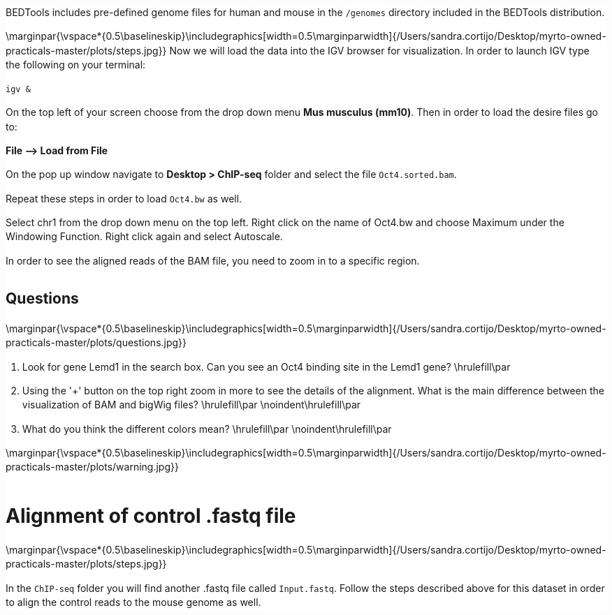 BEDTools includes pre-defined genome files for human and mouse in the `/genomes` directory included in the BEDTools distribution.

\marginpar{\vspace*{0.5\baselineskip}\includegraphics[width=0.5\marginparwidth]{/Users/sandra.cortijo/Desktop/myrto-owned-practicals-master/plots/steps.jpg}}
Now we will load the data into the IGV browser for visualization. In order to launch IGV type the following on your terminal:

```ngs
igv &
```

On the top left of your screen choose from the drop down menu **Mus musculus (mm10)**. Then in order to load the desire files go to:

**File --> Load from File**

On the pop up window navigate to **Desktop > ChIP-seq** folder and select the file `Oct4.sorted.bam`.

Repeat these steps in order to load `Oct4.bw` as well.

Select chr1 from the drop down menu on the top left. Right click on the name of Oct4.bw and choose Maximum under the Windowing Function. Right click again and select Autoscale.

In order to see the aligned reads of the BAM file, you need to zoom in to a specific region.


## Questions

\marginpar{\vspace*{0.5\baselineskip}\includegraphics[width=0.5\marginparwidth]{/Users/sandra.cortijo/Desktop/myrto-owned-practicals-master/plots/questions.jpg}}

1. Look for gene Lemd1 in the search box. Can you see an Oct4 binding site in the Lemd1 gene?
\hrulefill\par

2. Using the '+' button on the top right zoom in more to see the details of the alignment. What is the main difference between the visualization of BAM and bigWig files?
\hrulefill\par
\noindent\hrulefill\par

3. What do you think the different colors mean?
\hrulefill\par
\noindent\hrulefill\par



\marginpar{\vspace*{0.5\baselineskip}\includegraphics[width=0.5\marginparwidth]{/Users/sandra.cortijo/Desktop/myrto-owned-practicals-master/plots/warning.jpg}}

# Alignment of control .fastq file

\marginpar{\vspace*{0.5\baselineskip}\includegraphics[width=0.5\marginparwidth]{/Users/sandra.cortijo/Desktop/myrto-owned-practicals-master/plots/steps.jpg}}

In the `ChIP-seq` folder you will find another .fastq file called `Input.fastq`. Follow the steps described above for this dataset in order to align the control reads to the mouse genome as well.
